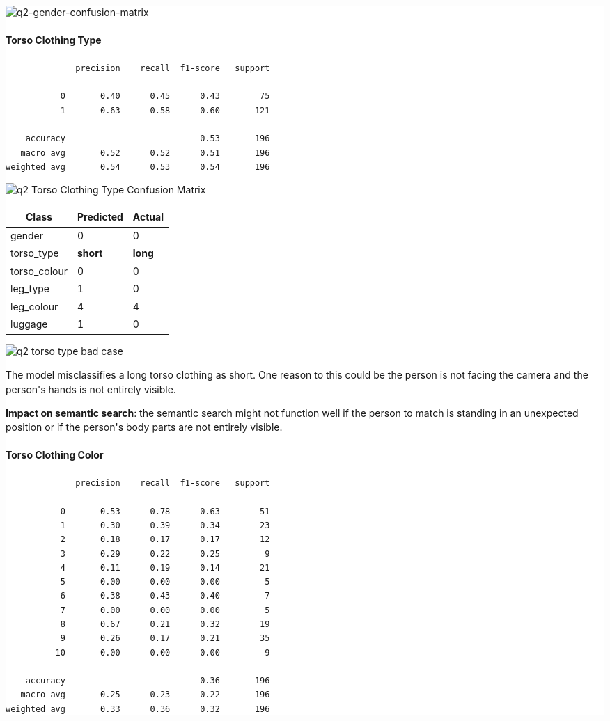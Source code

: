 ![q2-gender-confusion-matrix](_assets-1C/q2-gender-confusion-matrix.png)

#### Torso Clothing Type

```bash
              precision    recall  f1-score   support

           0       0.40      0.45      0.43        75
           1       0.63      0.58      0.60       121

    accuracy                           0.53       196
   macro avg       0.52      0.52      0.51       196
weighted avg       0.54      0.53      0.54       196
```

![q2 Torso Clothing Type Confusion Matrix](_assets-1C/q2-torso-type-conf.png)

| Class        | Predicted | Actual   |
| ------------ | --------- | -------- |
| gender       | 0         | 0        |
| torso_type   | **short** | **long** |
| torso_colour | 0         | 0        |
| leg_type     | 1         | 0        |
| leg_colour   | 4         | 4        |
| luggage      | 1         | 0        |

![q2 torso type bad case](_assets-1C/q2-torso-type-bad-case-id-17.png)

The model misclassifies a long torso clothing as short. One reason to this could be the person is not facing the camera and the person's hands is not entirely visible.

**Impact on semantic search**: the semantic search might not function well if the person to match is standing in an unexpected position or if the person's body parts are not entirely visible.

#### Torso Clothing Color

```bash
              precision    recall  f1-score   support

           0       0.53      0.78      0.63        51
           1       0.30      0.39      0.34        23
           2       0.18      0.17      0.17        12
           3       0.29      0.22      0.25         9
           4       0.11      0.19      0.14        21
           5       0.00      0.00      0.00         5
           6       0.38      0.43      0.40         7
           7       0.00      0.00      0.00         5
           8       0.67      0.21      0.32        19
           9       0.26      0.17      0.21        35
          10       0.00      0.00      0.00         9

    accuracy                           0.36       196
   macro avg       0.25      0.23      0.22       196
weighted avg       0.33      0.36      0.32       196
```

